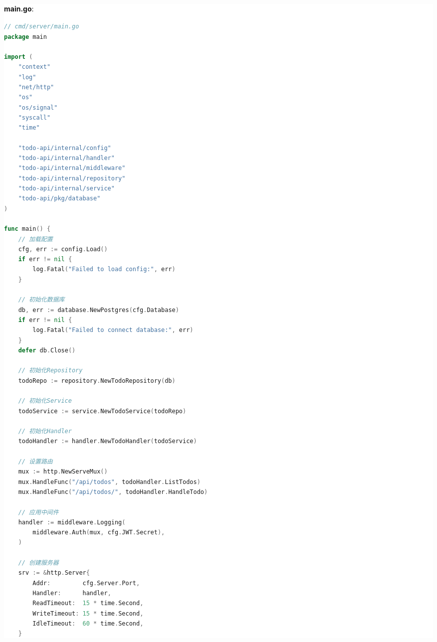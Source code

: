 **main.go**:

```go
// cmd/server/main.go
package main

import (
    "context"
    "log"
    "net/http"
    "os"
    "os/signal"
    "syscall"
    "time"
    
    "todo-api/internal/config"
    "todo-api/internal/handler"
    "todo-api/internal/middleware"
    "todo-api/internal/repository"
    "todo-api/internal/service"
    "todo-api/pkg/database"
)

func main() {
    // 加载配置
    cfg, err := config.Load()
    if err != nil {
        log.Fatal("Failed to load config:", err)
    }
    
    // 初始化数据库
    db, err := database.NewPostgres(cfg.Database)
    if err != nil {
        log.Fatal("Failed to connect database:", err)
    }
    defer db.Close()
    
    // 初始化Repository
    todoRepo := repository.NewTodoRepository(db)
    
    // 初始化Service
    todoService := service.NewTodoService(todoRepo)
    
    // 初始化Handler
    todoHandler := handler.NewTodoHandler(todoService)
    
    // 设置路由
    mux := http.NewServeMux()
    mux.HandleFunc("/api/todos", todoHandler.ListTodos)
    mux.HandleFunc("/api/todos/", todoHandler.HandleTodo)
    
    // 应用中间件
    handler := middleware.Logging(
        middleware.Auth(mux, cfg.JWT.Secret),
    )
    
    // 创建服务器
    srv := &http.Server{
        Addr:         cfg.Server.Port,
        Handler:      handler,
        ReadTimeout:  15 * time.Second,
        WriteTimeout: 15 * time.Second,
        IdleTimeout:  60 * time.Second,
    }
```